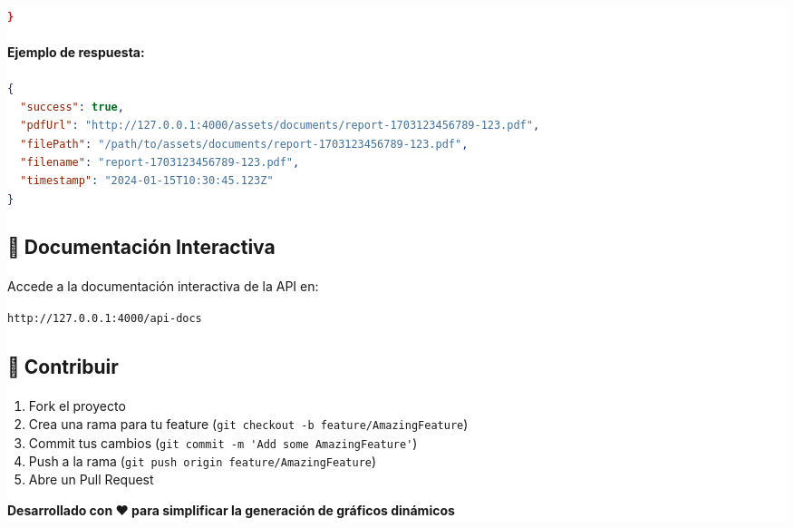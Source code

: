 ```json
}
```

#### Ejemplo de respuesta:
```json
{
  "success": true,
  "pdfUrl": "http://127.0.0.1:4000/assets/documents/report-1703123456789-123.pdf",
  "filePath": "/path/to/assets/documents/report-1703123456789-123.pdf",
  "filename": "report-1703123456789-123.pdf",
  "timestamp": "2024-01-15T10:30:45.123Z"
}
```

## 📖 Documentación Interactiva

Accede a la documentación interactiva de la API en:
```
http://127.0.0.1:4000/api-docs
```

## 🤝 Contribuir

1. Fork el proyecto
2. Crea una rama para tu feature (`git checkout -b feature/AmazingFeature`)
3. Commit tus cambios (`git commit -m 'Add some AmazingFeature'`)
4. Push a la rama (`git push origin feature/AmazingFeature`)
5. Abre un Pull Request

**Desarrollado con ❤️ para simplificar la generación de gráficos dinámicos** 